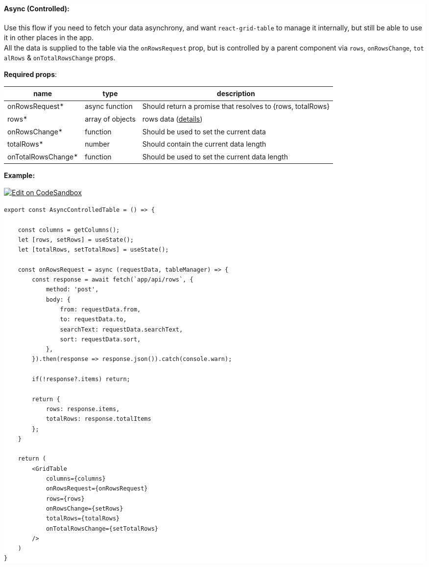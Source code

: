 #### Async (Controlled):

Use this flow if you need to fetch your data asynchrony, and want `react-grid-table` to manage it internally, but still be able to use it in other places in the app.  
All the data is supplied to the table via the `onRowsRequest` prop, but is controlled by a parent component via `rows`, `onRowsChange`, `totalRows` & `onTotalRowsChange` props.

**Required props**:

| name                | type             | description                                                |
| ------------------- | ---------------- | ---------------------------------------------------------- |
| onRowsRequest\*     | async function   | Should return a promise that resolves to {rows, totalRows} |
| rows\*              | array of objects | rows data (<u>[details](#rows)</u>)                        |
| onRowsChange\*      | function         | Should be used to set the current data                     |
| totalRows\*         | number           | Should contain the current data length                     |
| onTotalRowsChange\* | function         | Should be used to set the current data length              |

**Example:**

[<img src="https://camo.githubusercontent.com/416c7a7433e9d81b4e430b561d92f22ac4f15988/68747470733a2f2f636f646573616e64626f782e696f2f7374617469632f696d672f706c61792d636f646573616e64626f782e737667" alt="Edit on CodeSandbox" data-canonical-src="https://codesandbox.io/static/img/play-codesandbox.svg" style="max-width:100%;">](https://codesandbox.io/s/react-grid-table-async-controlled-6pp8v?file=/src/App.js)

```JSX
export const AsyncControlledTable = () => {

    const columns = getColumns();
    let [rows, setRows] = useState();
    let [totalRows, setTotalRows] = useState();

    const onRowsRequest = async (requestData, tableManager) => {
        const response = await fetch(`app/api/rows`, {
            method: 'post',
            body: {
                from: requestData.from,
                to: requestData.to,
                searchText: requestData.searchText,
                sort: requestData.sort,
            },
        }).then(response => response.json()).catch(console.warn);

        if(!response?.items) return;

        return {
            rows: response.items,
            totalRows: response.totalItems
        };
    }

    return (
        <GridTable
            columns={columns}
            onRowsRequest={onRowsRequest}
            rows={rows}
            onRowsChange={setRows}
            totalRows={totalRows}
            onTotalRowsChange={setTotalRows}
        />
    )
}
```
